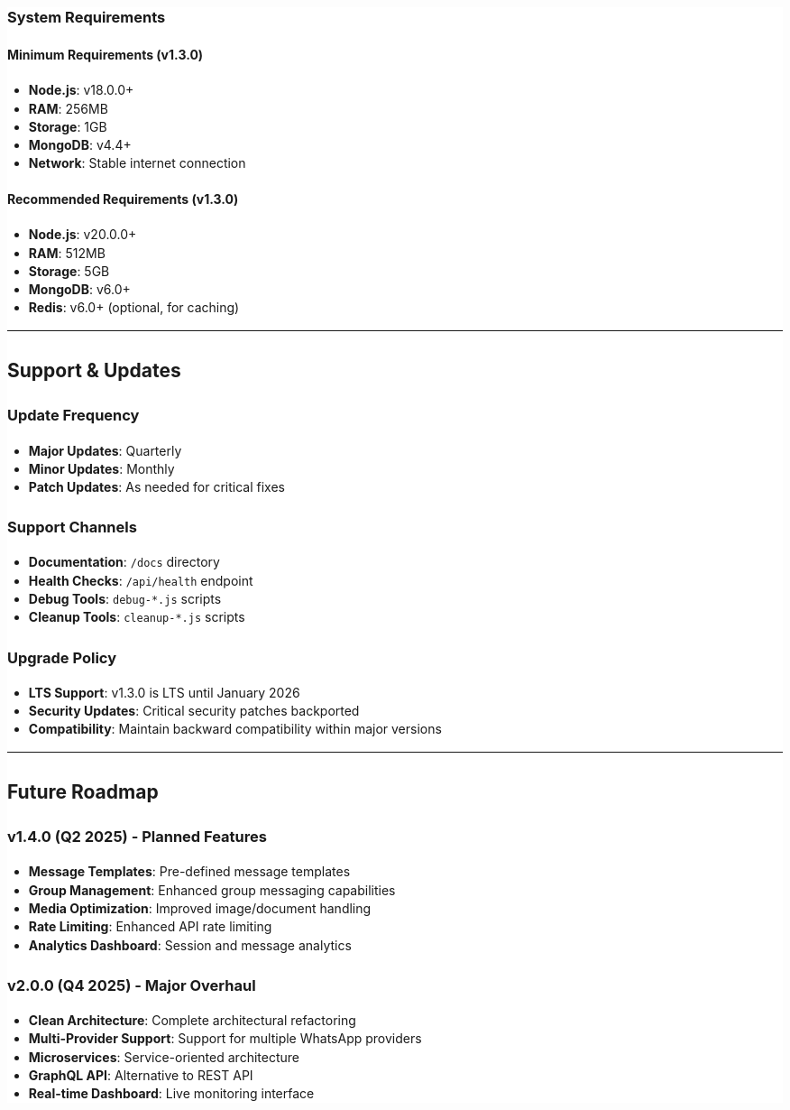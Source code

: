 
### System Requirements

#### Minimum Requirements (v1.3.0)
- **Node.js**: v18.0.0+
- **RAM**: 256MB
- **Storage**: 1GB
- **MongoDB**: v4.4+
- **Network**: Stable internet connection

#### Recommended Requirements (v1.3.0)
- **Node.js**: v20.0.0+
- **RAM**: 512MB
- **Storage**: 5GB
- **MongoDB**: v6.0+
- **Redis**: v6.0+ (optional, for caching)

---

## Support & Updates

### Update Frequency
- **Major Updates**: Quarterly
- **Minor Updates**: Monthly
- **Patch Updates**: As needed for critical fixes

### Support Channels
- **Documentation**: `/docs` directory
- **Health Checks**: `/api/health` endpoint
- **Debug Tools**: `debug-*.js` scripts
- **Cleanup Tools**: `cleanup-*.js` scripts

### Upgrade Policy
- **LTS Support**: v1.3.0 is LTS until January 2026
- **Security Updates**: Critical security patches backported
- **Compatibility**: Maintain backward compatibility within major versions

---

## Future Roadmap

### v1.4.0 (Q2 2025) - Planned Features
- **Message Templates**: Pre-defined message templates
- **Group Management**: Enhanced group messaging capabilities
- **Media Optimization**: Improved image/document handling
- **Rate Limiting**: Enhanced API rate limiting
- **Analytics Dashboard**: Session and message analytics

### v2.0.0 (Q4 2025) - Major Overhaul
- **Clean Architecture**: Complete architectural refactoring
- **Multi-Provider Support**: Support for multiple WhatsApp providers
- **Microservices**: Service-oriented architecture
- **GraphQL API**: Alternative to REST API
- **Real-time Dashboard**: Live monitoring interface
